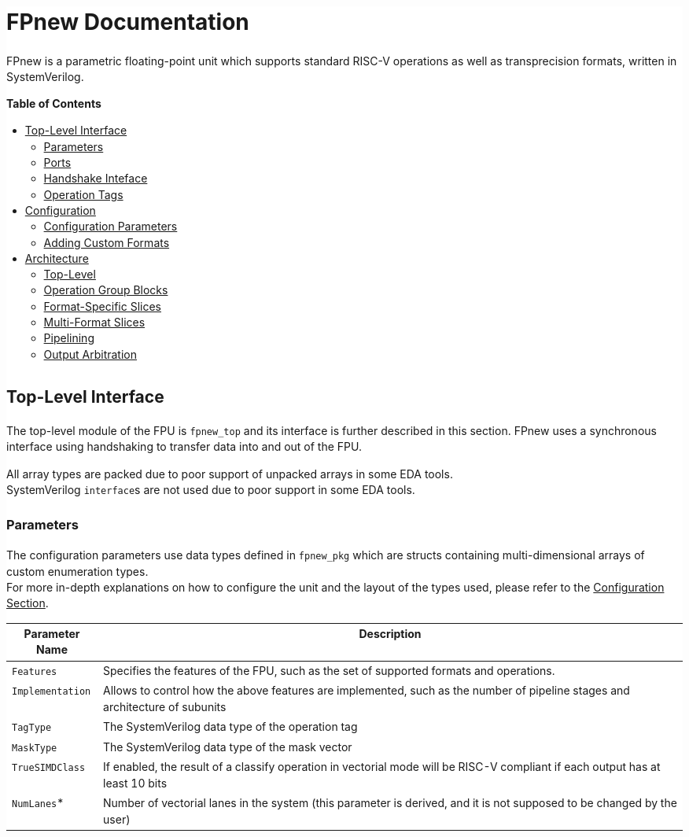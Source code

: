 # FPnew Documentation

FPnew is a parametric floating-point unit which supports standard RISC-V operations as well as transprecision formats, written in SystemVerilog.

**Table of Contents**
- [Top-Level Interface](#top-level-interface)
  - [Parameters](#parameters)
  - [Ports](#ports)
  - [Handshake Inteface](#handshake-interface)
  - [Operation Tags](#operation-tags)
- [Configuration](#configuration)
  - [Configuration Parameters](#configuration-parameters)
  - [Adding Custom Formats](#adding-custom-formats)
- [Architecture](#architecture)
  - [Top-Level](#top-level)
  - [Operation Group Blocks](#operation-group-blocks)
  - [Format-Specific Slices](#format-specific-slices-parallel)
  - [Multi-Format Slices](#multi-format-slices-merged)
  - [Pipelining](#pipelining)
  - [Output Arbitration](#output-arbitration)

## Top-Level Interface

The top-level module of the FPU is `fpnew_top` and its interface is further described in this section.
FPnew uses a synchronous interface using handshaking to transfer data into and out of the FPU.

All array types are packed due to poor support of unpacked arrays in some EDA tools.  
SystemVerilog `interface`s are not used due to poor support in some EDA tools.


### Parameters

The configuration parameters use data types defined in `fpnew_pkg` which are structs containing multi-dimensional arrays of custom enumeration types.  
For more in-depth explanations on how to configure the unit and the layout of the types used, please refer to the [Configuration Section](#configuration).

|  Parameter Name  |                                                         Description                                                          |
|------------------|------------------------------------------------------------------------------------------------------------------------------|
| `Features`       | Specifies the features of the FPU, such as the set of supported formats and operations.                                      |
| `Implementation` | Allows to control how the above features are implemented, such as the number of pipeline stages and architecture of subunits |
| `TagType`        | The SystemVerilog data type of the operation tag                                                                             |
| `MaskType`       | The SystemVerilog data type of the mask vector                                                                               |
| `TrueSIMDClass`  | If enabled, the result of a classify operation in vectorial mode will be RISC-V compliant if each output has at least 10 bits|
| `NumLanes`*      | Number of vectorial lanes in the system (this parameter is derived, and it is not supposed to be changed by the user)        |
